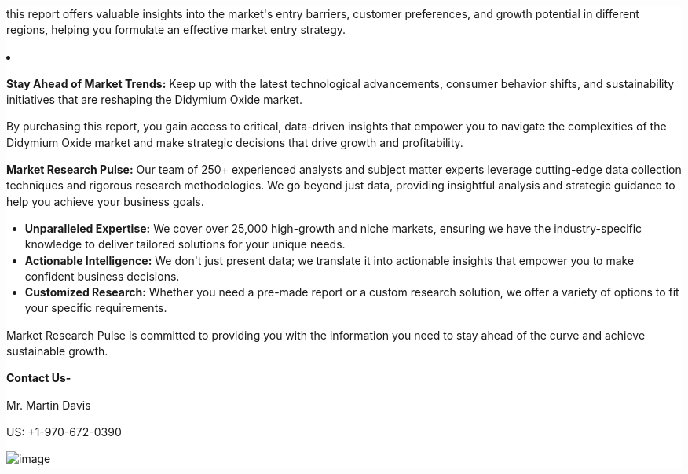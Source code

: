 this report offers valuable insights into the market's entry barriers, customer preferences, and growth potential in different regions, helping you formulate an effective market entry strategy.</p></li><li><p><strong>Stay Ahead of Market Trends:</strong> Keep up with the latest technological advancements, consumer behavior shifts, and sustainability initiatives that are reshaping the Didymium Oxide market.</p></li></ol><p>By purchasing this report, you gain access to critical, data-driven insights that empower you to navigate the complexities of the Didymium Oxide market and make strategic decisions that drive growth and profitability.</p><p><strong>Market Research Pulse:</strong>&nbsp;Our team of 250+ experienced analysts and subject matter experts leverage cutting-edge data collection techniques and rigorous research methodologies. We go beyond just data, providing insightful analysis and strategic guidance to help you achieve your business goals.</p><ul><li><strong>Unparalleled Expertise:</strong>&nbsp;We cover over 25,000 high-growth and niche markets, ensuring we have the industry-specific knowledge to deliver tailored solutions for your unique needs.</li><li><strong>Actionable Intelligence:</strong>&nbsp;We don't just present data; we translate it into actionable insights that empower you to make confident business decisions.</li><li><strong>Customized Research:</strong>&nbsp;Whether you need a pre-made report or a custom research solution, we offer a variety of options to fit your specific requirements.</li></ul><p>Market Research Pulse is committed to providing you with the information you need to stay ahead of the curve and achieve sustainable growth.</p><p><strong>Contact Us-</strong></p><p>Mr. Martin Davis</p><p>US: +1-970-672-0390</p>
![image](https://github.com/user-attachments/assets/63c39344-6568-4fee-ba9f-5ac102770a1c)
